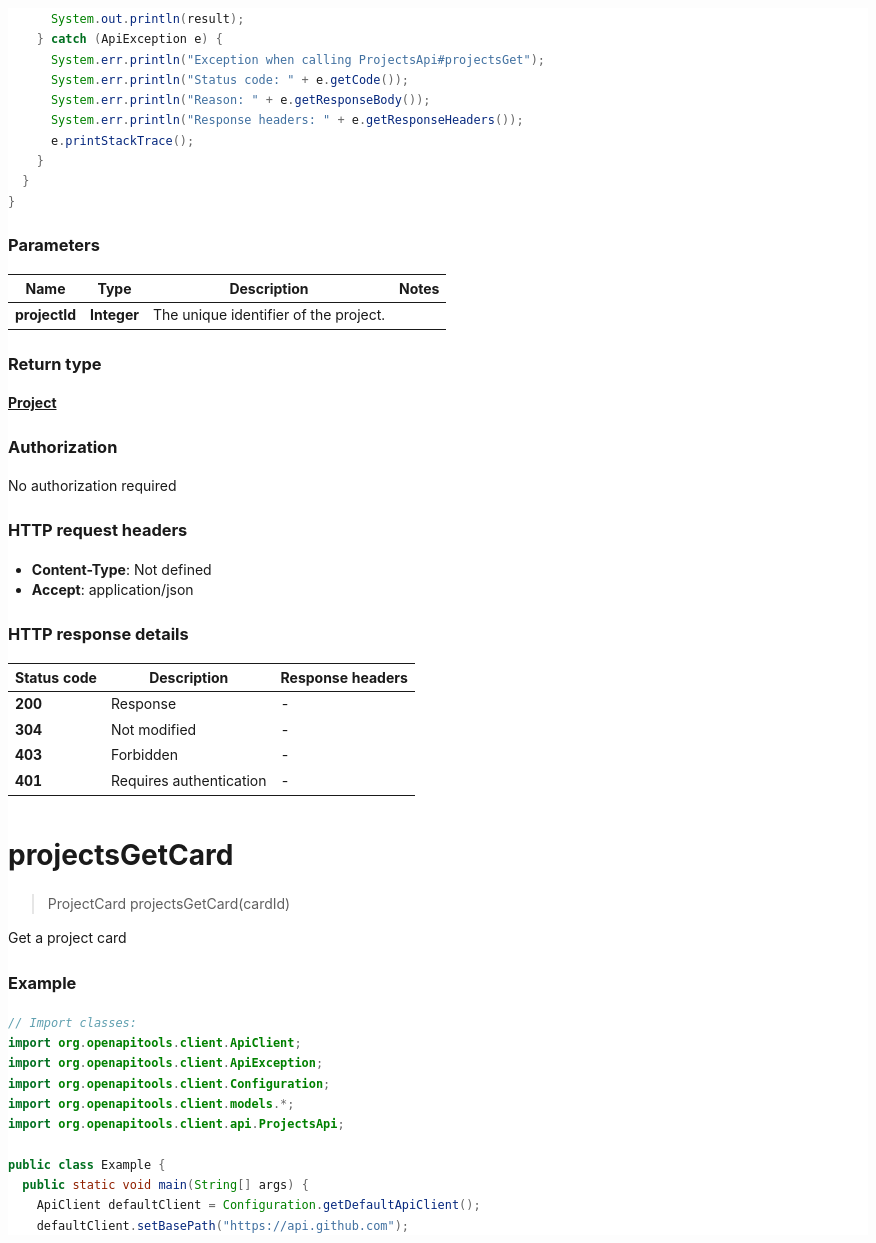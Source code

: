 ```java
      System.out.println(result);
    } catch (ApiException e) {
      System.err.println("Exception when calling ProjectsApi#projectsGet");
      System.err.println("Status code: " + e.getCode());
      System.err.println("Reason: " + e.getResponseBody());
      System.err.println("Response headers: " + e.getResponseHeaders());
      e.printStackTrace();
    }
  }
}
```

### Parameters

| Name | Type | Description  | Notes |
|------------- | ------------- | ------------- | -------------|
| **projectId** | **Integer**| The unique identifier of the project. | |

### Return type

[**Project**](Project.md)

### Authorization

No authorization required

### HTTP request headers

 - **Content-Type**: Not defined
 - **Accept**: application/json

### HTTP response details
| Status code | Description | Response headers |
|-------------|-------------|------------------|
| **200** | Response |  -  |
| **304** | Not modified |  -  |
| **403** | Forbidden |  -  |
| **401** | Requires authentication |  -  |

<a name="projectsGetCard"></a>
# **projectsGetCard**
> ProjectCard projectsGetCard(cardId)

Get a project card



### Example
```java
// Import classes:
import org.openapitools.client.ApiClient;
import org.openapitools.client.ApiException;
import org.openapitools.client.Configuration;
import org.openapitools.client.models.*;
import org.openapitools.client.api.ProjectsApi;

public class Example {
  public static void main(String[] args) {
    ApiClient defaultClient = Configuration.getDefaultApiClient();
    defaultClient.setBasePath("https://api.github.com");
```
